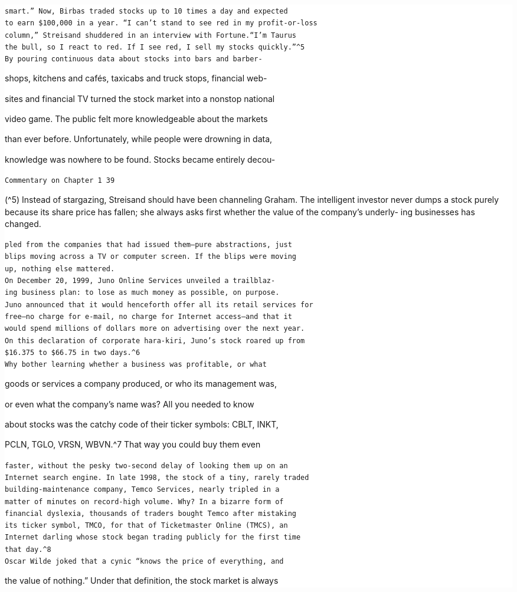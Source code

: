 ```
smart.” Now, Birbas traded stocks up to 10 times a day and expected
to earn $100,000 in a year. “I can’t stand to see red in my profit-or-loss
column,” Streisand shuddered in an interview with Fortune.“I’m Taurus
the bull, so I react to red. If I see red, I sell my stocks quickly.”^5
By pouring continuous data about stocks into bars and barber-
```
shops, kitchens and cafés, taxicabs and truck stops, financial web-

sites and financial TV turned the stock market into a nonstop national

video game. The public felt more knowledgeable about the markets

than ever before. Unfortunately, while people were drowning in data,

knowledge was nowhere to be found. Stocks became entirely decou-

```
Commentary on Chapter 1 39
```
(^5) Instead of stargazing, Streisand should have been channeling Graham.
The intelligent investor never dumps a stock purely because its share price
has fallen; she always asks first whether the value of the company’s underly-
ing businesses has changed.


```
pled from the companies that had issued them—pure abstractions, just
blips moving across a TV or computer screen. If the blips were moving
up, nothing else mattered.
On December 20, 1999, Juno Online Services unveiled a trailblaz-
ing business plan: to lose as much money as possible, on purpose.
Juno announced that it would henceforth offer all its retail services for
free—no charge for e-mail, no charge for Internet access—and that it
would spend millions of dollars more on advertising over the next year.
On this declaration of corporate hara-kiri, Juno’s stock roared up from
$16.375 to $66.75 in two days.^6
Why bother learning whether a business was profitable, or what
```
goods or services a company produced, or who its management was,

or even what the company’s name was? All you needed to know

about stocks was the catchy code of their ticker symbols: CBLT, INKT,

PCLN, TGLO, VRSN, WBVN.^7 That way you could buy them even

```
faster, without the pesky two-second delay of looking them up on an
Internet search engine. In late 1998, the stock of a tiny, rarely traded
building-maintenance company, Temco Services, nearly tripled in a
matter of minutes on record-high volume. Why? In a bizarre form of
financial dyslexia, thousands of traders bought Temco after mistaking
its ticker symbol, TMCO, for that of Ticketmaster Online (TMCS), an
Internet darling whose stock began trading publicly for the first time
that day.^8
Oscar Wilde joked that a cynic “knows the price of everything, and
```
the value of nothing.” Under that definition, the stock market is always
